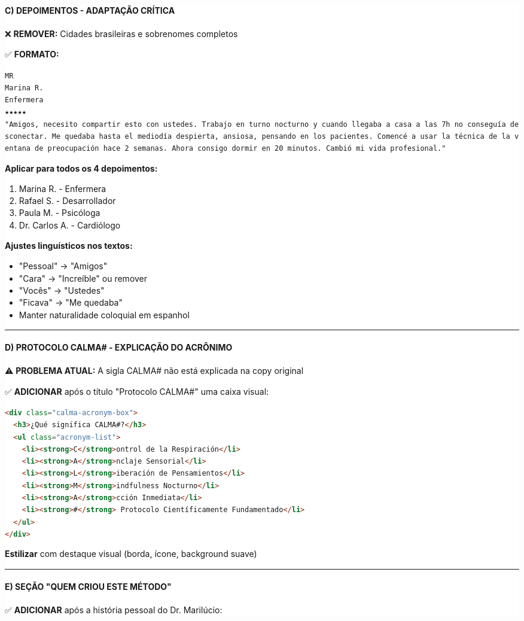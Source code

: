 
#### **C) DEPOIMENTOS - ADAPTAÇÃO CRÍTICA**
❌ **REMOVER:** Cidades brasileiras e sobrenomes completos

✅ **FORMATO:**
```
MR
Marina R.
Enfermera
★★★★★
"Amigos, necesito compartir esto con ustedes. Trabajo en turno nocturno y cuando llegaba a casa a las 7h no conseguía desconectar. Me quedaba hasta el mediodía despierta, ansiosa, pensando en los pacientes. Comencé a usar la técnica de la ventana de preocupación hace 2 semanas. Ahora consigo dormir en 20 minutos. Cambió mi vida profesional."
```

**Aplicar para todos os 4 depoimentos:**
1. Marina R. - Enfermera
2. Rafael S. - Desarrollador  
3. Paula M. - Psicóloga
4. Dr. Carlos A. - Cardiólogo

**Ajustes linguísticos nos textos:**
- "Pessoal" → "Amigos"
- "Cara" → "Increíble" ou remover
- "Vocês" → "Ustedes"
- "Ficava" → "Me quedaba"
- Manter naturalidade coloquial em espanhol

---

#### **D) PROTOCOLO CALMA# - EXPLICAÇÃO DO ACRÔNIMO**
⚠️ **PROBLEMA ATUAL:** A sigla CALMA# não está explicada na copy original

✅ **ADICIONAR** após o título "Protocolo CALMA#" uma caixa visual:

```html
<div class="calma-acronym-box">
  <h3>¿Qué significa CALMA#?</h3>
  <ul class="acronym-list">
    <li><strong>C</strong>ontrol de la Respiración</li>
    <li><strong>A</strong>nclaje Sensorial</li>
    <li><strong>L</strong>iberación de Pensamientos</li>
    <li><strong>M</strong>indfulness Nocturno</li>
    <li><strong>A</strong>cción Inmediata</li>
    <li><strong>#</strong> Protocolo Científicamente Fundamentado</li>
  </ul>
</div>
```

**Estilizar** com destaque visual (borda, ícone, background suave)

---

#### **E) SEÇÃO "QUEM CRIOU ESTE MÉTODO"**
✅ **ADICIONAR** após a história pessoal do Dr. Marilúcio:
